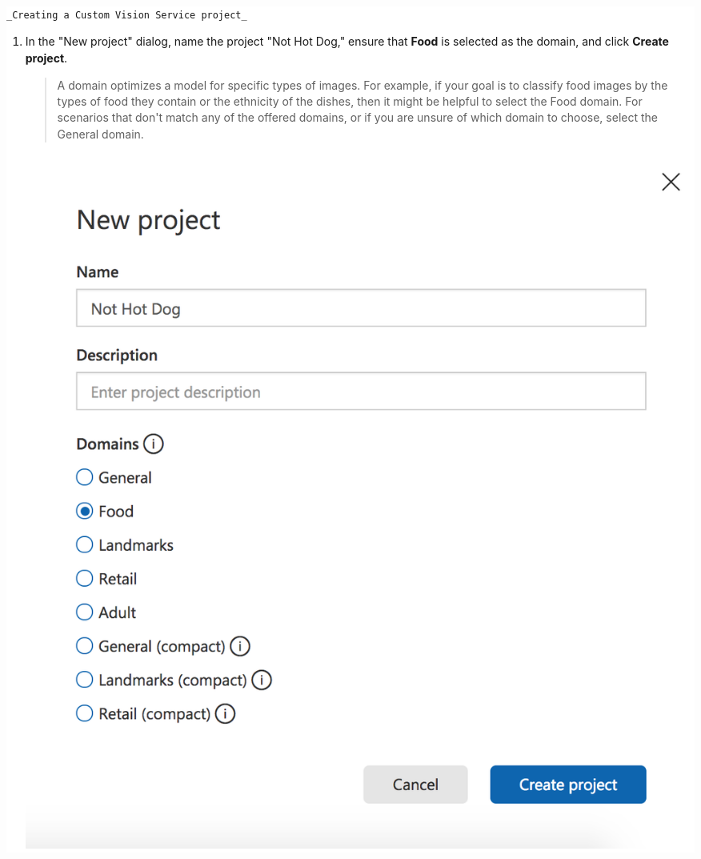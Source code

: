     _Creating a Custom Vision Service project_

1. In the "New project" dialog, name the project "Not Hot Dog," ensure that **Food** is selected as the domain, and click **Create project**.

	> A domain optimizes a model for specific types of images. For example, if your goal is to classify food images by the types of food they contain or the ethnicity of the dishes, then it might be helpful to select the Food domain. For scenarios that don't match any of the offered domains, or if you are unsure of which domain to choose, select the General domain.

	![Creating a Custom Vision Service project](Images/portal-create-project.png)
